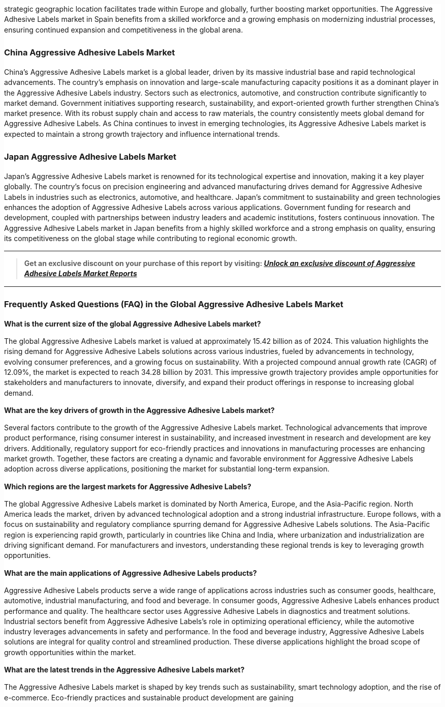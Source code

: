 strategic geographic location facilitates trade within Europe and globally, further boosting market opportunities. The Aggressive Adhesive Labels market in Spain benefits from a skilled workforce and a growing emphasis on modernizing industrial processes, ensuring continued expansion and competitiveness in the global arena.</p><h3>China Aggressive Adhesive Labels Market</h3><p>China&rsquo;s Aggressive Adhesive Labels market is a global leader, driven by its massive industrial base and rapid technological advancements. The country&rsquo;s emphasis on innovation and large-scale manufacturing capacity positions it as a dominant player in the Aggressive Adhesive Labels industry. Sectors such as electronics, automotive, and construction contribute significantly to market demand. Government initiatives supporting research, sustainability, and export-oriented growth further strengthen China&rsquo;s market presence. With its robust supply chain and access to raw materials, the country consistently meets global demand for Aggressive Adhesive Labels. As China continues to invest in emerging technologies, its Aggressive Adhesive Labels market is expected to maintain a strong growth trajectory and influence international trends.</p><h3>Japan Aggressive Adhesive Labels Market</h3><p>Japan&rsquo;s Aggressive Adhesive Labels market is renowned for its technological expertise and innovation, making it a key player globally. The country&rsquo;s focus on precision engineering and advanced manufacturing drives demand for Aggressive Adhesive Labels in industries such as electronics, automotive, and healthcare. Japan&rsquo;s commitment to sustainability and green technologies enhances the adoption of Aggressive Adhesive Labels across various applications. Government funding for research and development, coupled with partnerships between industry leaders and academic institutions, fosters continuous innovation. The Aggressive Adhesive Labels market in Japan benefits from a highly skilled workforce and a strong emphasis on quality, ensuring its competitiveness on the global stage while contributing to regional economic growth.</p><hr /><blockquote><p><strong>Get an exclusive discount on your purchase of this report by visiting: <em><a href="://marketresearchpulse.com/ask-for-discount/102184?utm_source=Github&amp;utm_medium=052">Unlock an exclusive discount of Aggressive Adhesive Labels Market Reports</a></em>&nbsp;</strong></p></blockquote><hr /><h3>Frequently Asked Questions (FAQ) in the Global Aggressive Adhesive Labels Market</h3><p><strong>What is the current size of the global Aggressive Adhesive Labels market?</strong></p><p>The global Aggressive Adhesive Labels market is valued at approximately 15.42 billion as of 2024. This valuation highlights the rising demand for Aggressive Adhesive Labels solutions across various industries, fueled by advancements in technology, evolving consumer preferences, and a growing focus on sustainability. With a projected compound annual growth rate (CAGR) of 12.09%, the market is expected to reach 34.28 billion by 2031. This impressive growth trajectory provides ample opportunities for stakeholders and manufacturers to innovate, diversify, and expand their product offerings in response to increasing global demand.</p><p><strong>What are the key drivers of growth in the Aggressive Adhesive Labels market?</strong></p><p>Several factors contribute to the growth of the Aggressive Adhesive Labels market. Technological advancements that improve product performance, rising consumer interest in sustainability, and increased investment in research and development are key drivers. Additionally, regulatory support for eco-friendly practices and innovations in manufacturing processes are enhancing market growth. Together, these factors are creating a dynamic and favorable environment for Aggressive Adhesive Labels adoption across diverse applications, positioning the market for substantial long-term expansion.</p><p><strong>Which regions are the largest markets for Aggressive Adhesive Labels?</strong></p><p>The global Aggressive Adhesive Labels market is dominated by North America, Europe, and the Asia-Pacific region. North America leads the market, driven by advanced technological adoption and a strong industrial infrastructure. Europe follows, with a focus on sustainability and regulatory compliance spurring demand for Aggressive Adhesive Labels solutions. The Asia-Pacific region is experiencing rapid growth, particularly in countries like China and India, where urbanization and industrialization are driving significant demand. For manufacturers and investors, understanding these regional trends is key to leveraging growth opportunities.</p><p><strong>What are the main applications of Aggressive Adhesive Labels products?</strong></p><p>Aggressive Adhesive Labels products serve a wide range of applications across industries such as consumer goods, healthcare, automotive, industrial manufacturing, and food and beverage. In consumer goods, Aggressive Adhesive Labels enhances product performance and quality. The healthcare sector uses Aggressive Adhesive Labels in diagnostics and treatment solutions. Industrial sectors benefit from Aggressive Adhesive Labels&rsquo;s role in optimizing operational efficiency, while the automotive industry leverages advancements in safety and performance. In the food and beverage industry, Aggressive Adhesive Labels solutions are integral for quality control and streamlined production. These diverse applications highlight the broad scope of growth opportunities within the market.</p><p><strong>What are the latest trends in the Aggressive Adhesive Labels market?</strong></p><p>The Aggressive Adhesive Labels market is shaped by key trends such as sustainability, smart technology adoption, and the rise of e-commerce. Eco-friendly practices and sustainable product development are gaining